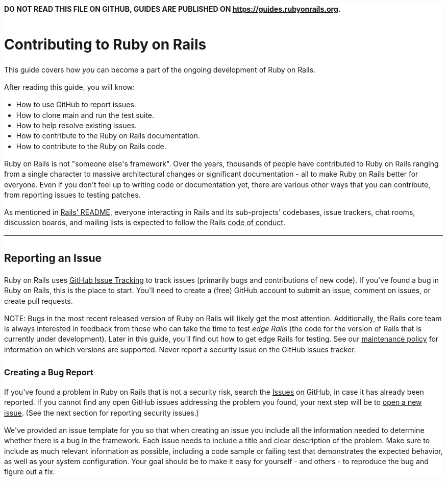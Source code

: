 **DO NOT READ THIS FILE ON GITHUB, GUIDES ARE PUBLISHED ON https://guides.rubyonrails.org.**

Contributing to Ruby on Rails
=============================

This guide covers how _you_ can become a part of the ongoing development of Ruby on Rails.

After reading this guide, you will know:

* How to use GitHub to report issues.
* How to clone main and run the test suite.
* How to help resolve existing issues.
* How to contribute to the Ruby on Rails documentation.
* How to contribute to the Ruby on Rails code.

Ruby on Rails is not "someone else's framework". Over the years, thousands of people have contributed to Ruby on Rails ranging from a single character to massive architectural changes or significant documentation - all to make Ruby on Rails better for everyone. Even if you don't feel up to writing code or documentation yet, there are various other ways that you can contribute, from reporting issues to testing patches.

As mentioned in [Rails'
README](https://github.com/rails/rails/blob/main/README.md), everyone interacting in Rails and its sub-projects' codebases, issue trackers, chat rooms, discussion boards, and mailing lists is expected to follow the Rails [code of conduct](https://rubyonrails.org/conduct).

--------------------------------------------------------------------------------

Reporting an Issue
------------------

Ruby on Rails uses [GitHub Issue Tracking](https://github.com/rails/rails/issues) to track issues (primarily bugs and contributions of new code). If you've found a bug in Ruby on Rails, this is the place to start. You'll need to create a (free) GitHub account to submit an issue, comment on issues, or create pull requests.

NOTE: Bugs in the most recent released version of Ruby on Rails will likely get the most attention. Additionally, the Rails core team is always interested in feedback from those who can take the time to test _edge Rails_ (the code for the version of Rails that is currently under development). Later in this guide, you'll find out how to get edge Rails for testing. See our [maintenance policy](maintenance_policy.html) for information on which versions are supported. Never report a security issue on the GitHub issues tracker.

### Creating a Bug Report

If you've found a problem in Ruby on Rails that is not a security risk, search the [Issues](https://github.com/rails/rails/issues) on GitHub, in case it has already been reported. If you cannot find any open GitHub issues addressing the problem you found, your next step will be to [open a new issue](https://github.com/rails/rails/issues/new). (See the next section for reporting security issues.)

We've provided an issue template for you so that when creating an issue you include all the information needed to determine whether there is a bug in the framework. Each issue needs to include a title and clear description of the problem. Make sure to include as much relevant information as possible, including a code sample or failing test that demonstrates the expected behavior, as well as your system configuration. Your goal should be to make it easy for yourself - and others - to reproduce the bug and figure out a fix.
